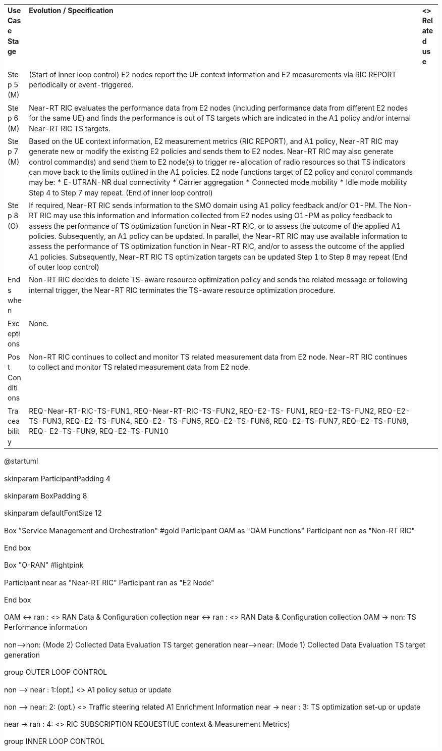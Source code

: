 </div>

<div class="table-wrapper" markdown="block">

|  |  |  |
| --- | --- | --- |
| **Use Case Stage** | **Evolution / Specification** | **<<Uses>>**  **Related use** |
| Step 5 (M) | (Start of inner loop control)  E2 nodes report the UE context information and E2 measurements via RIC REPORT periodically or event-triggered. |  |
| Step 6 (M) | Near-RT RIC evaluates the performance data from E2 nodes (including performance data from different E2 nodes for the same UE) and finds the performance is out of TS targets which are indicated in the A1 policy and/or  internal Near-RT RIC TS targets. |  |
| Step 7 (M) | Based on the UE context information, E2 measurement metrics (RIC REPORT), and A1 policy, Near-RT RIC may generate new or modify the existing E2 policies and sends them to E2 nodes. Near-RT RIC may also generate control command(s) and send them to E2 node(s) to trigger re-allocation of radio resources so that TS indicators can move back to the limits outlined in the A1 policies.  E2 node functions target of E2 policy and control commands may be:   * E-UTRAN-NR dual connectivity * Carrier aggregation * Connected mode mobility * Idle mode mobility   Step 4 to Step 7 may repeat. (End of inner loop control) |  |
| Step 8 (O) | If required, Near-RT RIC sends information to the SMO domain using A1 policy feedback and/or O1-PM. The Non-RT RIC may use this information and information collected from E2 nodes using O1-PM as policy feedback to assess the performance of TS optimization function in Near-RT RIC, or to assess the outcome of the applied A1 policies. Subsequently, an A1 policy can be updated.  In parallel, the Near-RT RIC may use available information to assess the performance of TS optimization function in Near-RT RIC, and/or to assess the outcome of the applied A1 policies. Subsequently, Near-RT RIC TS optimization targets can be updated  Step 1 to Step 8 may repeat (End of outer loop control) |  |
| Ends when | Non-RT RIC decides to delete TS-aware resource optimization policy and sends the related message or following internal trigger, the Near-RT RIC terminates  the TS-aware resource optimization procedure. |  |
| Exceptions | None. |  |
| Post Conditions | Non-RT RIC continues to collect and monitor TS related measurement data from E2 node.  Near-RT RIC continues to collect and monitor TS related measurement data  from E2 node. |  |
| Traceability | REQ-Near-RT-RIC-TS-FUN1, REQ-Near-RT-RIC-TS-FUN2, REQ-E2-TS- FUN1, REQ-E2-TS-FUN2, REQ-E2-TS-FUN3, REQ-E2-TS-FUN4, REQ-E2- TS-FUN5, REQ-E2-TS-FUN6, REQ-E2-TS-FUN7, REQ-E2-TS-FUN8, REQ-  E2-TS-FUN9, REQ-E2-TS-FUN10 |  |

</div>

@startuml

skinparam ParticipantPadding 4

skinparam BoxPadding 8

skinparam defaultFontSize 12

Box "Service Management and Orchestration" #gold Participant OAM as "OAM Functions" Participant non as "Non-RT RIC"

End box

Box "O-RAN" #lightpink

Participant near as "Near-RT RIC" Participant ran as "E2 Node"

End box

OAM <-> ran : <<O1>> RAN Data & Configuration collection near <-> ran : <<E2>> RAN Data & Configuration collection OAM -> non: TS Performance information

non-->non: (Mode 2) Collected Data Evaluation TS target generation near-->near: (Mode 1) Collected Data Evaluation TS target generation

group OUTER LOOP CONTROL

non --> near : 1:(opt.) <<A1>> A1 policy setup or update

non --> near: 2: (opt.) <<A1-EI>> Traffic steering related A1 Enrichment Information near -> near : 3: TS optimization set-up or update

near -> ran : 4: <<E2>> RIC SUBSCRIPTION REQUEST(UE context & Measurement Metrics)

group INNER LOOP CONTROL
